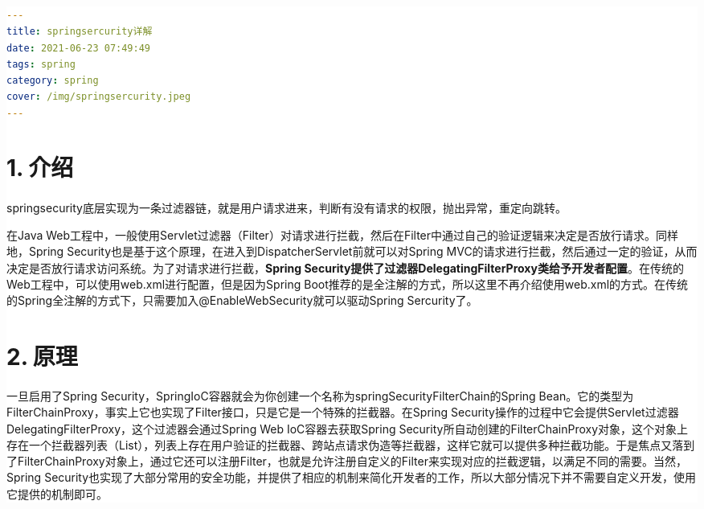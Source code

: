 ```yaml
---
title: springsercurity详解
date: 2021-06-23 07:49:49
tags: spring
category: spring
cover: /img/springsercurity.jpeg
---
```


# 1. 介绍

springsecurity底层实现为一条过滤器链，就是用户请求进来，判断有没有请求的权限，抛出异常，重定向跳转。

在Java Web工程中，一般使用Servlet过滤器（Filter）对请求进行拦截，然后在Filter中通过自己的验证逻辑来决定是否放行请求。同样地，Spring Security也是基于这个原理，在进入到DispatcherServlet前就可以对Spring MVC的请求进行拦截，然后通过一定的验证，从而决定是否放行请求访问系统。为了对请求进行拦截，**Spring Security提供了过滤器DelegatingFilterProxy类给予开发者配置**。在传统的Web工程中，可以使用web.xml进行配置，但是因为Spring Boot推荐的是全注解的方式，所以这里不再介绍使用web.xml的方式。在传统的Spring全注解的方式下，只需要加入@EnableWebSecurity就可以驱动Spring Sercurity了。

# 2. 原理

一旦启用了Spring Security，SpringIoC容器就会为你创建一个名称为springSecurityFilterChain的Spring Bean。它的类型为FilterChainProxy，事实上它也实现了Filter接口，只是它是一个特殊的拦截器。在Spring Security操作的过程中它会提供Servlet过滤器DelegatingFilterProxy，这个过滤器会通过Spring Web IoC容器去获取Spring Security所自动创建的FilterChainProxy对象，这个对象上存在一个拦截器列表（List），列表上存在用户验证的拦截器、跨站点请求伪造等拦截器，这样它就可以提供多种拦截功能。于是焦点又落到了FilterChainProxy对象上，通过它还可以注册Filter，也就是允许注册自定义的Filter来实现对应的拦截逻辑，以满足不同的需要。当然，Spring Security也实现了大部分常用的安全功能，并提供了相应的机制来简化开发者的工作，所以大部分情况下并不需要自定义开发，使用它提供的机制即可。
